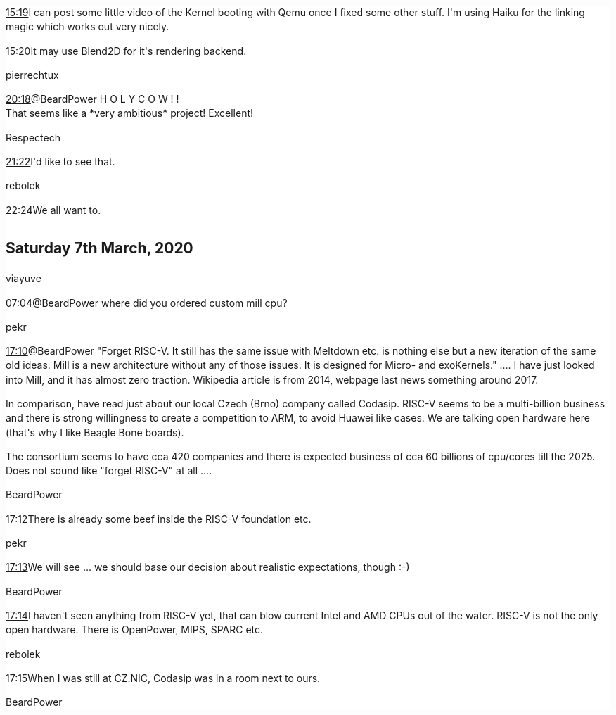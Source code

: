 [15:19](#msg5e626a01b7705f73b707e919)I can post some little video of the Kernel booting with Qemu once I fixed some other stuff. I'm using Haiku for the linking magic which works out very nicely.

[15:20](#msg5e626a4656bc2a78036bd79c)It may use Blend2D for it's rendering backend.

pierrechtux

[20:18](#msg5e62b02bc366b32c9ae1cdba)@BeardPower H O L Y C O W ! !  
That seems like a \*very ambitious* project! Excellent!

Respectech

[21:22](#msg5e62bf2fa3203e30da9042e6)I'd like to see that.

rebolek

[22:24](#msg5e62cd89b7705f73b709366f)We all want to.

## Saturday 7th March, 2020

viayuve

[07:04](#msg5e634794f953aa4499d0a75a)@BeardPower where did you ordered custom mill cpu?

pekr

[17:10](#msg5e63d57bd17593652b6bd3f4)@BeardPower "Forget RISC-V. It still has the same issue with Meltdown etc. is nothing else but a new iteration of the same old ideas. Mill is a new architecture without any of those issues. It is designed for Micro- and exoKernels." .... I have just looked into Mill, and it has almost zero traction. Wikipedia article is from 2014, webpage last news something around 2017.

In comparison, have read just about our local Czech (Brno) company called Codasip. RISC-V seems to be a multi-billion business and there is strong willingness to create a competition to ARM, to avoid Huawei like cases. We are talking open hardware here (that's why I like Beagle Bone boards).

The consortium seems to have cca 420 companies and there is expected business of cca 60 billions of cpu/cores till the 2025. Does not sound like "forget RISC-V" at all ....

BeardPower

[17:12](#msg5e63d5e9a2ccef3232db0a52)There is already some beef inside the RISC-V foundation etc.

pekr

[17:13](#msg5e63d638d17593652b6bd717)We will see ... we should base our decision about realistic expectations, though :-)

BeardPower

[17:14](#msg5e63d668d17593652b6bd75a)I haven't seen anything from RISC-V yet, that can blow current Intel and AMD CPUs out of the water. RISC-V is not the only open hardware. There is OpenPower, MIPS, SPARC etc.

rebolek

[17:15](#msg5e63d6abd17593652b6bd802)When I was still at CZ.NIC, Codasip was in a room next to ours.

BeardPower
